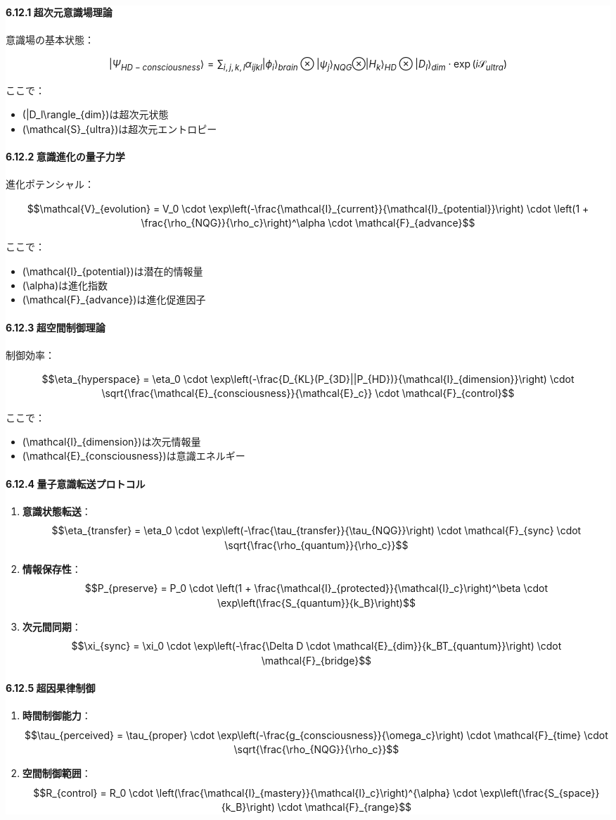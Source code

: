 #### 6.12.1 超次元意識場理論

意識場の基本状態：

$$|\Psi_{HD-consciousness}\rangle = \sum_{i,j,k,l} \alpha_{ijkl} |\phi_i\rangle_{brain} \otimes |\psi_j\rangle_{NQG} \otimes |H_k\rangle_{HD} \otimes |D_l\rangle_{dim} \cdot \exp(i\mathcal{S}_{ultra})$$

ここで：
- \(|D_l\rangle_{dim}\)は超次元状態
- \(\mathcal{S}_{ultra}\)は超次元エントロピー

#### 6.12.2 意識進化の量子力学

進化ポテンシャル：

$$\mathcal{V}_{evolution} = V_0 \cdot \exp\left(-\frac{\mathcal{I}_{current}}{\mathcal{I}_{potential}}\right) \cdot \left(1 + \frac{\rho_{NQG}}{\rho_c}\right)^\alpha \cdot \mathcal{F}_{advance}$$

ここで：
- \(\mathcal{I}_{potential}\)は潜在的情報量
- \(\alpha\)は進化指数
- \(\mathcal{F}_{advance}\)は進化促進因子

#### 6.12.3 超空間制御理論

制御効率：

$$\eta_{hyperspace} = \eta_0 \cdot \exp\left(-\frac{D_{KL}(P_{3D}||P_{HD})}{\mathcal{I}_{dimension}}\right) \cdot \sqrt{\frac{\mathcal{E}_{consciousness}}{\mathcal{E}_c}} \cdot \mathcal{F}_{control}$$

ここで：
- \(\mathcal{I}_{dimension}\)は次元情報量
- \(\mathcal{E}_{consciousness}\)は意識エネルギー

#### 6.12.4 量子意識転送プロトコル

1. **意識状態転送**：
   $$\eta_{transfer} = \eta_0 \cdot \exp\left(-\frac{\tau_{transfer}}{\tau_{NQG}}\right) \cdot \mathcal{F}_{sync} \cdot \sqrt{\frac{\rho_{quantum}}{\rho_c}}$$

2. **情報保存性**：
   $$P_{preserve} = P_0 \cdot \left(1 + \frac{\mathcal{I}_{protected}}{\mathcal{I}_c}\right)^\beta \cdot \exp\left(\frac{S_{quantum}}{k_B}\right)$$

3. **次元間同期**：
   $$\xi_{sync} = \xi_0 \cdot \exp\left(-\frac{\Delta D \cdot \mathcal{E}_{dim}}{k_BT_{quantum}}\right) \cdot \mathcal{F}_{bridge}$$

#### 6.12.5 超因果律制御

1. **時間制御能力**：
   $$\tau_{perceived} = \tau_{proper} \cdot \exp\left(-\frac{g_{consciousness}}{\omega_c}\right) \cdot \mathcal{F}_{time} \cdot \sqrt{\frac{\rho_{NQG}}{\rho_c}}$$

2. **空間制御範囲**：
   $$R_{control} = R_0 \cdot \left(\frac{\mathcal{I}_{mastery}}{\mathcal{I}_c}\right)^{\alpha} \cdot \exp\left(\frac{S_{space}}{k_B}\right) \cdot \mathcal{F}_{range}$$
